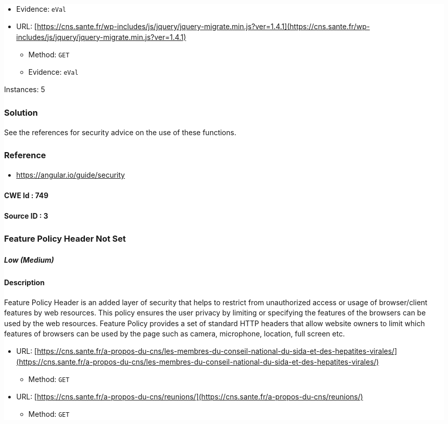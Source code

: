   
  * Evidence: `eVal`
  
  
  
  
* URL: [https://cns.sante.fr/wp-includes/js/jquery/jquery-migrate.min.js?ver=1.4.1](https://cns.sante.fr/wp-includes/js/jquery/jquery-migrate.min.js?ver=1.4.1)
  
  
  * Method: `GET`
  
  
  * Evidence: `eVal`
  
  
  
  
Instances: 5
  
### Solution
<p>See the references for security advice on the use of these functions.</p>
  
### Reference
* https://angular.io/guide/security

  
#### CWE Id : 749
  
#### Source ID : 3

  
  
  
  
### Feature Policy Header Not Set
##### Low (Medium)
  
  
  
  
#### Description
<p>Feature Policy Header is an added layer of security that helps to restrict from unauthorized access or usage of browser/client features by web resources. This policy ensures the user privacy by limiting or specifying the features of the browsers can be used by the web resources. Feature Policy provides a set of standard HTTP headers that allow website owners to limit which features of browsers can be used by the page such as camera, microphone, location, full screen etc.</p>
  
  
  
* URL: [https://cns.sante.fr/a-propos-du-cns/les-membres-du-conseil-national-du-sida-et-des-hepatites-virales/](https://cns.sante.fr/a-propos-du-cns/les-membres-du-conseil-national-du-sida-et-des-hepatites-virales/)
  
  
  * Method: `GET`
  
  
  
  
* URL: [https://cns.sante.fr/a-propos-du-cns/reunions/](https://cns.sante.fr/a-propos-du-cns/reunions/)
  
  
  * Method: `GET`
  